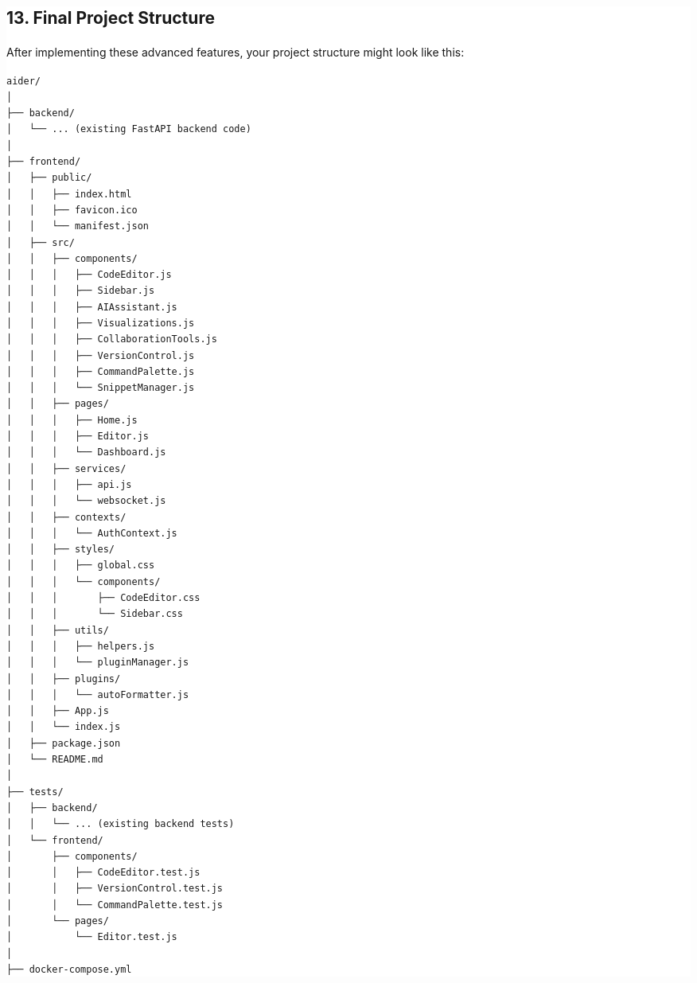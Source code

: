 ## 13. Final Project Structure

After implementing these advanced features, your project structure might look like this:

```
aider/
│
├── backend/
│   └── ... (existing FastAPI backend code)
│
├── frontend/
│   ├── public/
│   │   ├── index.html
│   │   ├── favicon.ico
│   │   └── manifest.json
│   ├── src/
│   │   ├── components/
│   │   │   ├── CodeEditor.js
│   │   │   ├── Sidebar.js
│   │   │   ├── AIAssistant.js
│   │   │   ├── Visualizations.js
│   │   │   ├── CollaborationTools.js
│   │   │   ├── VersionControl.js
│   │   │   ├── CommandPalette.js
│   │   │   └── SnippetManager.js
│   │   ├── pages/
│   │   │   ├── Home.js
│   │   │   ├── Editor.js
│   │   │   └── Dashboard.js
│   │   ├── services/
│   │   │   ├── api.js
│   │   │   └── websocket.js
│   │   ├── contexts/
│   │   │   └── AuthContext.js
│   │   ├── styles/
│   │   │   ├── global.css
│   │   │   └── components/
│   │   │       ├── CodeEditor.css
│   │   │       └── Sidebar.css
│   │   ├── utils/
│   │   │   ├── helpers.js
│   │   │   └── pluginManager.js
│   │   ├── plugins/
│   │   │   └── autoFormatter.js
│   │   ├── App.js
│   │   └── index.js
│   ├── package.json
│   └── README.md
│
├── tests/
│   ├── backend/
│   │   └── ... (existing backend tests)
│   └── frontend/
│       ├── components/
│       │   ├── CodeEditor.test.js
│       │   ├── VersionControl.test.js
│       │   └── CommandPalette.test.js
│       └── pages/
│           └── Editor.test.js
│
├── docker-compose.yml

```
